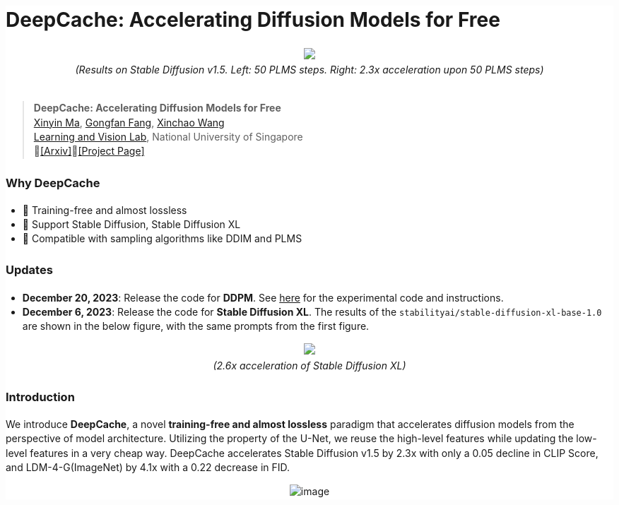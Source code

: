 # DeepCache: Accelerating Diffusion Models for Free
<div align="center">
  <img src="https://github.com/horseee/Diffusion_DeepCache/blob/master/static/images/example_compress.gif" width="100%" ></img>
  <br>
  <em>
      (Results on Stable Diffusion v1.5. Left: 50 PLMS steps. Right: 2.3x acceleration upon 50 PLMS steps) 
  </em>
</div>
<br>

> **DeepCache: Accelerating Diffusion Models for Free**   
> [Xinyin Ma](https://horseee.github.io/), [Gongfan Fang](https://fangggf.github.io/), [Xinchao Wang](https://sites.google.com/site/sitexinchaowang/)   
> [Learning and Vision Lab](http://lv-nus.org/), National University of Singapore  
> 🥯[[Arxiv]](https://arxiv.org/abs/2312.00858)🎄[[Project Page]](https://horseee.github.io/Diffusion_DeepCache/)

### Why DeepCache  
* 🚀 Training-free and almost lossless
* 🚀 Support Stable Diffusion, Stable Diffusion XL
* 🚀 Compatible with sampling algorithms like DDIM and PLMS

### Updates
* **December 20, 2023**: Release the code for **DDPM**. See [here](https://github.com/horseee/DeepCache/tree/master/DeepCache#experiment-code-for-ddpm) for the experimental code and instructions.
* **December 6, 2023**: Release the code for **Stable Diffusion XL**. The results of the `stabilityai/stable-diffusion-xl-base-1.0` are shown in the below figure, with the same prompts from the first figure.
<div align="center">
  <img src="assets/sdxl.png" width="90%" ></img>
  <br>
  <em>
      (2.6x acceleration of Stable Diffusion XL) 
  </em>
</div>


### Introduction
We introduce **DeepCache**, a novel **training-free and almost lossless** paradigm that accelerates diffusion models from the perspective of model architecture. Utilizing the property of the U-Net, we reuse the high-level features while updating the low-level features in a very cheap way. DeepCache accelerates Stable Diffusion v1.5 by 2.3x with only a 0.05 decline in CLIP Score, and LDM-4-G(ImageNet) by 4.1x with a 0.22 decrease in FID.

<div align="center">
<img width="50%" alt="image" src="https://github.com/horseee/DeepCache/assets/18592211/9ce3930c-c84c-4af8-8c6a-b6803a5a7b1d">
</div>
